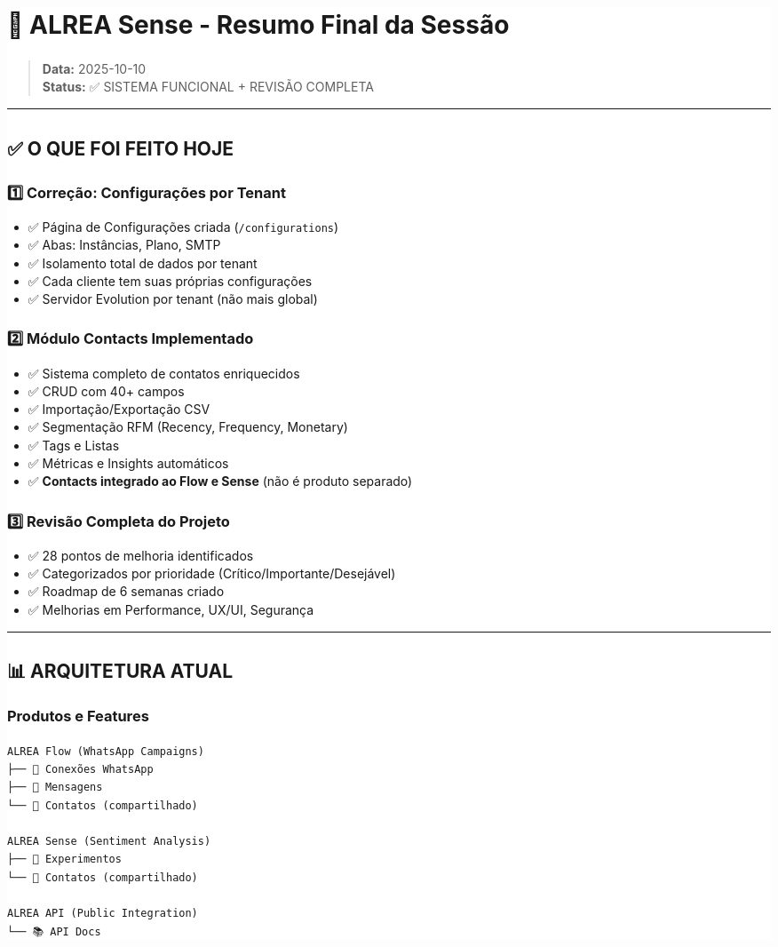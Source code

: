 # 🎯 ALREA Sense - Resumo Final da Sessão

> **Data:** 2025-10-10  
> **Status:** ✅ SISTEMA FUNCIONAL + REVISÃO COMPLETA

---

## ✅ O QUE FOI FEITO HOJE

### 1️⃣ **Correção: Configurações por Tenant**
- ✅ Página de Configurações criada (`/configurations`)
- ✅ Abas: Instâncias, Plano, SMTP
- ✅ Isolamento total de dados por tenant
- ✅ Cada cliente tem suas próprias configurações
- ✅ Servidor Evolution por tenant (não mais global)

### 2️⃣ **Módulo Contacts Implementado**
- ✅ Sistema completo de contatos enriquecidos
- ✅ CRUD com 40+ campos
- ✅ Importação/Exportação CSV
- ✅ Segmentação RFM (Recency, Frequency, Monetary)
- ✅ Tags e Listas
- ✅ Métricas e Insights automáticos
- ✅ **Contacts integrado ao Flow e Sense** (não é produto separado)

### 3️⃣ **Revisão Completa do Projeto**
- ✅ 28 pontos de melhoria identificados
- ✅ Categorizados por prioridade (Crítico/Importante/Desejável)
- ✅ Roadmap de 6 semanas criado
- ✅ Melhorias em Performance, UX/UI, Segurança

---

## 📊 ARQUITETURA ATUAL

### Produtos e Features

```
ALREA Flow (WhatsApp Campaigns)
├── 📱 Conexões WhatsApp
├── 💬 Mensagens
└── 👥 Contatos (compartilhado)

ALREA Sense (Sentiment Analysis)
├── 🧪 Experimentos
└── 👥 Contatos (compartilhado)

ALREA API (Public Integration)
└── 📚 API Docs
```
